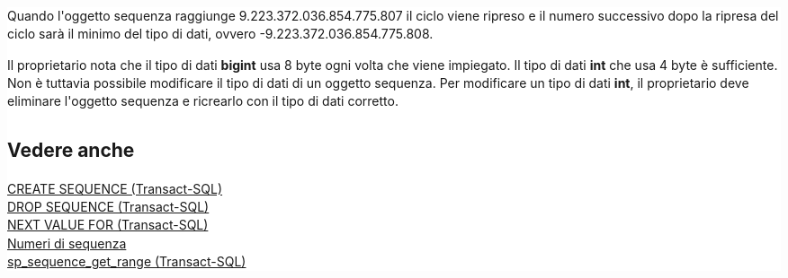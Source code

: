  Quando l'oggetto sequenza raggiunge 9.223.372.036.854.775.807 il ciclo viene ripreso e il numero successivo dopo la ripresa del ciclo sarà il minimo del tipo di dati, ovvero -9.223.372.036.854.775.808.  
  
 Il proprietario nota che il tipo di dati **bigint** usa 8 byte ogni volta che viene impiegato. Il tipo di dati **int** che usa 4 byte è sufficiente. Non è tuttavia possibile modificare il tipo di dati di un oggetto sequenza. Per modificare un tipo di dati **int**, il proprietario deve eliminare l'oggetto sequenza e ricrearlo con il tipo di dati corretto.  
  
## <a name="see-also"></a>Vedere anche  
 [CREATE SEQUENCE &#40;Transact-SQL&#41;](../../t-sql/statements/create-sequence-transact-sql.md)   
 [DROP SEQUENCE &#40;Transact-SQL&#41;](../../t-sql/statements/drop-sequence-transact-sql.md)   
 [NEXT VALUE FOR &#40;Transact-SQL&#41;](../../t-sql/functions/next-value-for-transact-sql.md)   
 [Numeri di sequenza](../../relational-databases/sequence-numbers/sequence-numbers.md)   
 [sp_sequence_get_range &#40;Transact-SQL&#41;](../../relational-databases/system-stored-procedures/sp-sequence-get-range-transact-sql.md)  
  
  
